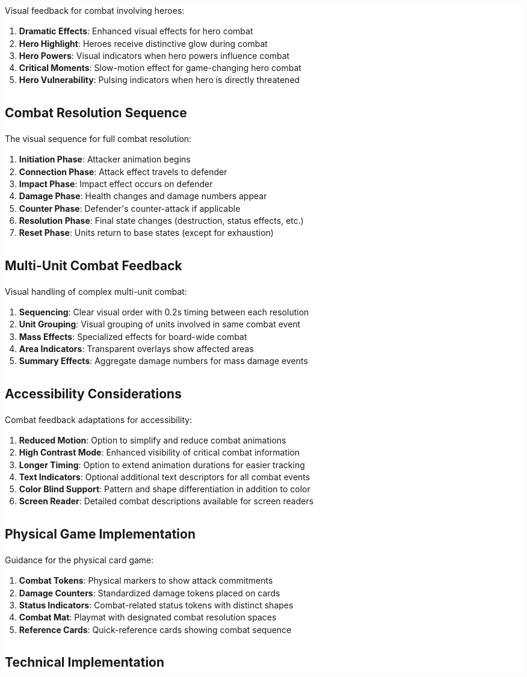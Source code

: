 Visual feedback for combat involving heroes:

1. **Dramatic Effects**: Enhanced visual effects for hero combat
2. **Hero Highlight**: Heroes receive distinctive glow during combat
3. **Hero Powers**: Visual indicators when hero powers influence combat
4. **Critical Moments**: Slow-motion effect for game-changing hero combat
5. **Hero Vulnerability**: Pulsing indicators when hero is directly threatened

## Combat Resolution Sequence

The visual sequence for full combat resolution:

1. **Initiation Phase**: Attacker animation begins
2. **Connection Phase**: Attack effect travels to defender
3. **Impact Phase**: Impact effect occurs on defender
4. **Damage Phase**: Health changes and damage numbers appear
5. **Counter Phase**: Defender's counter-attack if applicable
6. **Resolution Phase**: Final state changes (destruction, status effects, etc.)
7. **Reset Phase**: Units return to base states (except for exhaustion)

## Multi-Unit Combat Feedback

Visual handling of complex multi-unit combat:

1. **Sequencing**: Clear visual order with 0.2s timing between each resolution
2. **Unit Grouping**: Visual grouping of units involved in same combat event
3. **Mass Effects**: Specialized effects for board-wide combat
4. **Area Indicators**: Transparent overlays show affected areas
5. **Summary Effects**: Aggregate damage numbers for mass damage events

## Accessibility Considerations

Combat feedback adaptations for accessibility:

1. **Reduced Motion**: Option to simplify and reduce combat animations
2. **High Contrast Mode**: Enhanced visibility of critical combat information
3. **Longer Timing**: Option to extend animation durations for easier tracking
4. **Text Indicators**: Optional additional text descriptors for all combat events
5. **Color Blind Support**: Pattern and shape differentiation in addition to color
6. **Screen Reader**: Detailed combat descriptions available for screen readers

## Physical Game Implementation

Guidance for the physical card game:

1. **Combat Tokens**: Physical markers to show attack commitments
2. **Damage Counters**: Standardized damage tokens placed on cards
3. **Status Indicators**: Combat-related status tokens with distinct shapes
4. **Combat Mat**: Playmat with designated combat resolution spaces
5. **Reference Cards**: Quick-reference cards showing combat sequence

## Technical Implementation
